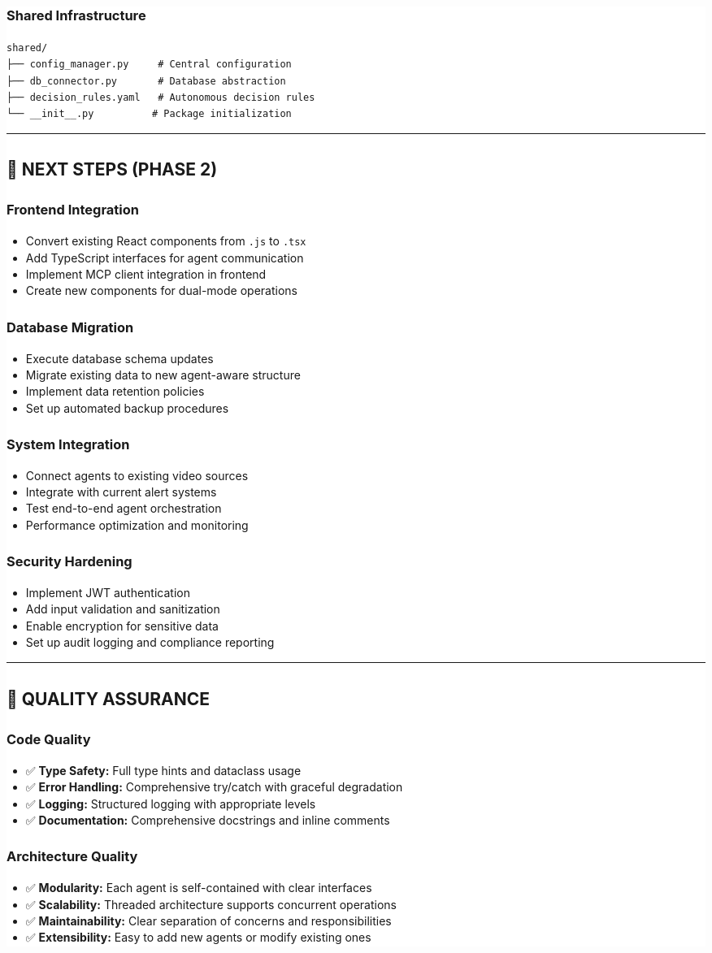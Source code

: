 ### **Shared Infrastructure**
```
shared/
├── config_manager.py     # Central configuration
├── db_connector.py       # Database abstraction
├── decision_rules.yaml   # Autonomous decision rules
└── __init__.py          # Package initialization
```

---

## 🚀 NEXT STEPS (PHASE 2)

### **Frontend Integration** 
- Convert existing React components from `.js` to `.tsx`
- Add TypeScript interfaces for agent communication
- Implement MCP client integration in frontend
- Create new components for dual-mode operations

### **Database Migration**
- Execute database schema updates
- Migrate existing data to new agent-aware structure
- Implement data retention policies
- Set up automated backup procedures

### **System Integration**
- Connect agents to existing video sources
- Integrate with current alert systems
- Test end-to-end agent orchestration
- Performance optimization and monitoring

### **Security Hardening**
- Implement JWT authentication
- Add input validation and sanitization
- Enable encryption for sensitive data
- Set up audit logging and compliance reporting

---

## 💯 QUALITY ASSURANCE

### **Code Quality**
- ✅ **Type Safety:** Full type hints and dataclass usage
- ✅ **Error Handling:** Comprehensive try/catch with graceful degradation
- ✅ **Logging:** Structured logging with appropriate levels
- ✅ **Documentation:** Comprehensive docstrings and inline comments

### **Architecture Quality**
- ✅ **Modularity:** Each agent is self-contained with clear interfaces
- ✅ **Scalability:** Threaded architecture supports concurrent operations
- ✅ **Maintainability:** Clear separation of concerns and responsibilities
- ✅ **Extensibility:** Easy to add new agents or modify existing ones
